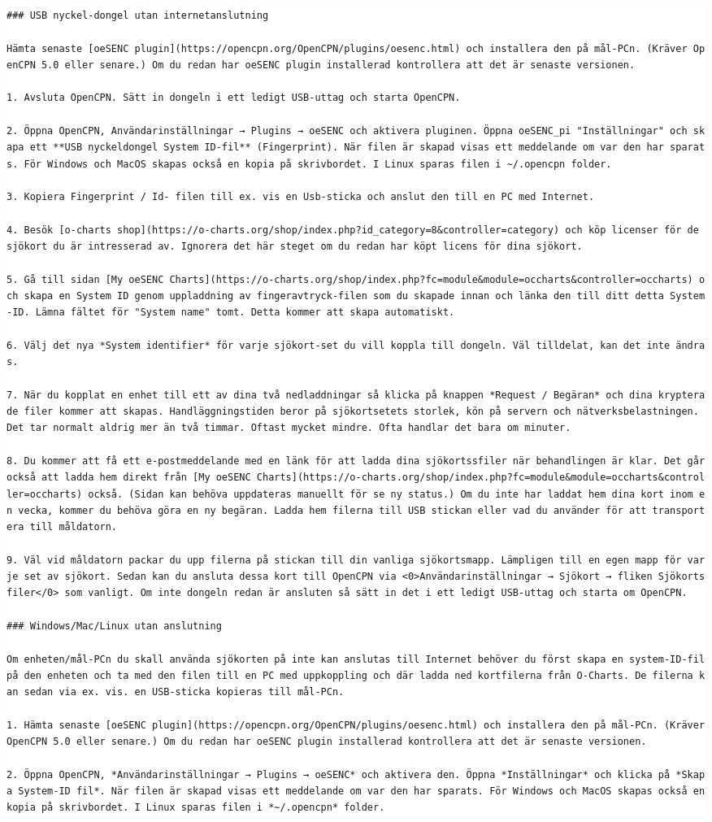     ### USB nyckel-dongel utan internetanslutning
    
    Hämta senaste [oeSENC plugin](https://opencpn.org/OpenCPN/plugins/oesenc.html) och installera den på mål-PCn. (Kräver OpenCPN 5.0 eller senare.) Om du redan har oeSENC plugin installerad kontrollera att det är senaste versionen.
    
    1. Avsluta OpenCPN. Sätt in dongeln i ett ledigt USB-uttag och starta OpenCPN.
    
    2. Öppna OpenCPN, Användarinställningar → Plugins → oeSENC och aktivera pluginen. Öppna oeSENC_pi "Inställningar" och skapa ett **USB nyckeldongel System ID-fil** (Fingerprint). När filen är skapad visas ett meddelande om var den har sparats. För Windows och MacOS skapas också en kopia på skrivbordet. I Linux sparas filen i ~/.opencpn folder.
    
    3. Kopiera Fingerprint / Id- filen till ex. vis en Usb-sticka och anslut den till en PC med Internet.
    
    4. Besök [o-charts shop](https://o-charts.org/shop/index.php?id_category=8&controller=category) och köp licenser för de sjökort du är intresserad av. Ignorera det här steget om du redan har köpt licens för dina sjökort.
    
    5. Gå till sidan [My oeSENC Charts](https://o-charts.org/shop/index.php?fc=module&module=occharts&controller=occharts) och skapa en System ID genom uppladdning av fingeravtryck-filen som du skapade innan och länka den till ditt detta System-ID. Lämna fältet för "System name" tomt. Detta kommer att skapa automatiskt.
    
    6. Välj det nya *System identifier* för varje sjökort-set du vill koppla till dongeln. Väl tilldelat, kan det inte ändras.
    
    7. När du kopplat en enhet till ett av dina två nedladdningar så klicka på knappen *Request / Begäran* och dina krypterade filer kommer att skapas. Handläggningstiden beror på sjökortsetets storlek, kön på servern och nätverksbelastningen. Det tar normalt aldrig mer än två timmar. Oftast mycket mindre. Ofta handlar det bara om minuter.
    
    8. Du kommer att få ett e-postmeddelande med en länk för att ladda dina sjökortssfiler när behandlingen är klar. Det går också att ladda hem direkt från [My oeSENC Charts](https://o-charts.org/shop/index.php?fc=module&module=occharts&controller=occharts) också. (Sidan kan behöva uppdateras manuellt för se ny status.) Om du inte har laddat hem dina kort inom en vecka, kommer du behöva göra en ny begäran. Ladda hem filerna till USB stickan eller vad du använder för att transportera till måldatorn.
    
    9. Väl vid måldatorn packar du upp filerna på stickan till din vanliga sjökortsmapp. Lämpligen till en egen mapp för varje set av sjökort. Sedan kan du ansluta dessa kort till OpenCPN via <0>Användarinställningar → Sjökort → fliken Sjökortsfiler</0> som vanligt. Om inte dongeln redan är ansluten så sätt in det i ett ledigt USB-uttag och starta om OpenCPN.
    
    ### Windows/Mac/Linux utan anslutning
    
    Om enheten/mål-PCn du skall använda sjökorten på inte kan anslutas till Internet behöver du först skapa en system-ID-fil på den enheten och ta med den filen till en PC med uppkoppling och där ladda ned kortfilerna från O-Charts. De filerna kan sedan via ex. vis. en USB-sticka kopieras till mål-PCn.
    
    1. Hämta senaste [oeSENC plugin](https://opencpn.org/OpenCPN/plugins/oesenc.html) och installera den på mål-PCn. (Kräver OpenCPN 5.0 eller senare.) Om du redan har oeSENC plugin installerad kontrollera att det är senaste versionen.
    
    2. Öppna OpenCPN, *Användarinställningar → Plugins → oeSENC* och aktivera den. Öppna *Inställningar* och klicka på *Skapa System-ID fil*. När filen är skapad visas ett meddelande om var den har sparats. För Windows och MacOS skapas också en kopia på skrivbordet. I Linux sparas filen i *~/.opencpn* folder.
    